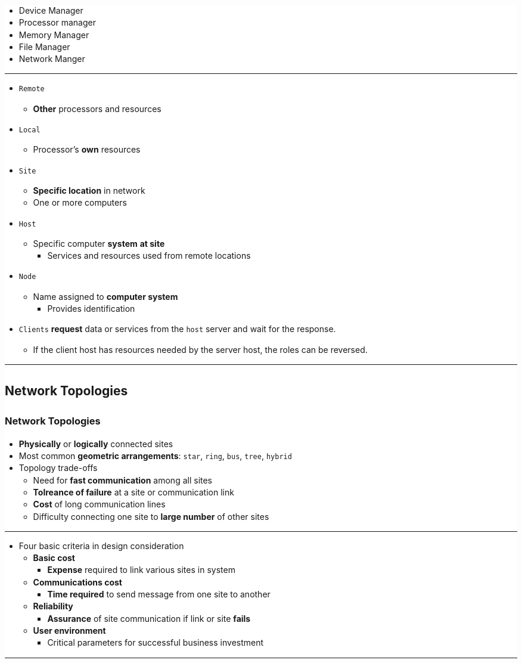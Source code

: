 - Device Manager
- Processor manager
- Memory Manager
- File Manager
- Network Manger

---

- `Remote`

  - **Other** processors and resources

- `Local`
  - Processor’s **own** resources
- `Site`
  - **Specific location** in network
  - One or more computers
- `Host`
  - Specific computer **system** **at site**
    - Services and resources used from remote locations
- `Node`

  - Name assigned to **computer system**
    - Provides identification

- `Clients` **request** data or services from the `host` server and wait for the response.
  - If the client host has resources needed by the server host, the roles can be reversed.

---

## Network Topologies

### Network Topologies

- **Physically** or **logically** connected sites
- Most common **geometric arrangements**: `star`, `ring`, `bus`, `tree`, `hybrid`
- Topology trade-offs
  - Need for **fast communication** among all sites
  - **Tolreance of failure** at a site or communication link
  - **Cost** of long communication lines
  - Difficulty connecting one site to **large number** of other sites

---

- Four basic criteria in design consideration
  - **Basic cost**
    - **Expense** required to link various sites in system
  - **Communications cost**
    - **Time required** to send message from one site to another
  - **Reliability**
    - **Assurance** of site communication if link or site **fails**
  - **User environment**
    - Critical parameters for successful business investment

---